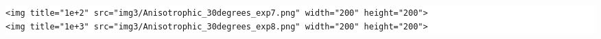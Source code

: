     <img title="1e+2" src="img3/Anisotrophic_30degrees_exp7.png" width="200" height="200">
    <img title="1e+3" src="img3/Anisotrophic_30degrees_exp8.png" width="200" height="200">